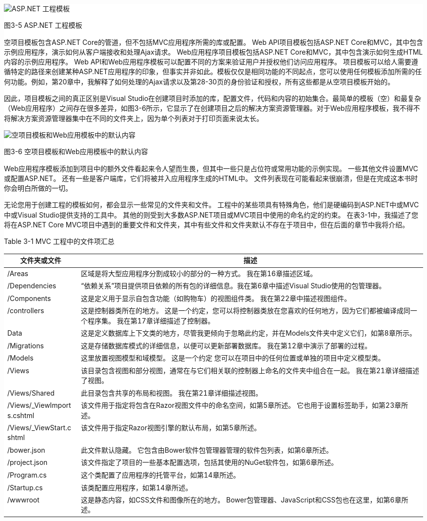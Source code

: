 ![ASP.NET 工程模板](/imgs/fig.3-5.png)

图3-5 ASP.NET 工程模板

空项目模板包含ASP.NET Core的管道，但不包括MVC应用程序所需的库或配置。 Web API项目模板包括ASP.NET Core和MVC，其中包含示例应用程序，演示如何从客户端接收和处理Ajax请求。 Web应用程序项目模板包括ASP.NET Core和MVC，其中包含演示如何生成HTML内容的示例应用程序。 Web API和Web应用程序模板可以配置不同的方案来验证用户并授权他们访问应用程序。
项目模板可以给人需要遵循特定的路径来创建某种ASP.NET应用程序的印象，但事实并非如此。模板仅仅是相同功能的不同起点，您可以使用任何模板添加所需的任何功能。例如，第20章中，我解释了如何处理的Ajax请求以及第28-30页的身份验证和授权，所有这些都是从空项目模板开始的。

因此，项目模板之间的真正区别是Visual Studio在创建项目时添加的库，配置文件，代码和内容的初始集合。最简单的模板（空）和最复杂（Web应用程序）之间存在很多差异，如图3-6所示，它显示了在创建项目之后的解决方案资源管理器。对于Web应用程序模板，我不得不将解决方案资源管理器集中在不同的文件夹上，因为单个列表对于打印页面来说太长。

![空项目模板和Web应用模板中的默认内容](/imgs/fig.3-6.png)

图3-6 空项目模板和Web应用模板中的默认内容

Web应用程序模板添加到项目中的额外文件看起来令人望而生畏，但其中一些只是占位符或常用功能的示例实现。 一些其他文件设置MVC或配置ASP.NET。 还有一些是客户端库，它们将被并入应用程序生成的HTML中。 文件列表现在可能看起来很崩溃，但是在完成这本书时你会明白所做的一切。

无论您用于创建工程的模板如何，都会显示一些常见的文件夹和文件。 工程中的某些项具有特殊角色，他们是硬编码到ASP.NET中或MVC中或Visual Studio提供支持的工具中。 其他的则受到大多数ASP.NET项目或MVC项目中使用的命名约定的约束。 在表3-1中，我描述了您将在ASP.NET Core MVC项目中遇到的重要文件和文件夹，其中有些文件和文件夹默认不存在于项目中，但在后面的章节中我将介绍。

Table 3-1 MVC 工程中的文件项汇总

|文件夹或文件  | 描述  |
|-------------|-------|
|/Areas       |区域是将大型应用程序分割成较小的部分的一种方式。 我在第16章描述区域。|
|/Dependencies|“依赖关系”项目提供项目依赖的所有包的详细信息。我在第6章中描述Visual Studio使用的包管理器。|
|/Components  |这是定义用于显示自包含功能（如购物车）的视图组件类。 我在第22章中描述视图组件。|
|/controllers |这是控制器类所在的地方。 这是一个约定，您可以将控制器类放在您喜欢的任何地方，因为它们都被编译成同一个程序集。 我在第17章详细描述了控制器。|
|Data         |这是定义数据库上下文类的地方，尽管我更倾向于忽略此约定，并在Models文件夹中定义它们，如第8章所示。|
|/Migrations  |这是存储数据库模式的详细信息，以便可以更新部署数据库。 我在第12章中演示了部署的过程。 |
|/Models       |这里放置视图模型和域模型。 这是一个约定 您可以在项目中的任何位置或单独的项目中定义模型类。|
|/Views        |该目录包含视图和部分视图，通常在与它们相关联的控制器上命名的文件夹中组合在一起。 我在第21章详细描述了视图。|
|/Views/Shared  |此目录包含共享的布局和视图。 我在第21章详细描述视图。|
|/Views/_ViewImports.cshtml|该文件用于指定将包含在Razor视图文件中的命名空间，如第5章所述。 它也用于设置标签助手，如第23章所述。|
|/Views/_ViewStart.cshtml|该文件用于指定Razor视图引擎的默认布局，如第5章所述。|
|/bower.json|此文件默认隐藏。 它包含由Bower软件包管理器管理的软件包列表，如第6章所述。|
|/project.json|该文件指定了项目的一些基本配置选项，包括其使用的NuGet软件包，如第6章所述。|
|/Program.cs|这个类配置了应用程序的托管平台，如第14章所述。|
|/Startup.cs|该类配置应用程序，如第14章所述。|
|/wwwroot|这是静态内容，如CSS文件和图像所在的地方。 Bower包管理器、JavaScript和CSS包也在这里，如第6章所述。|
